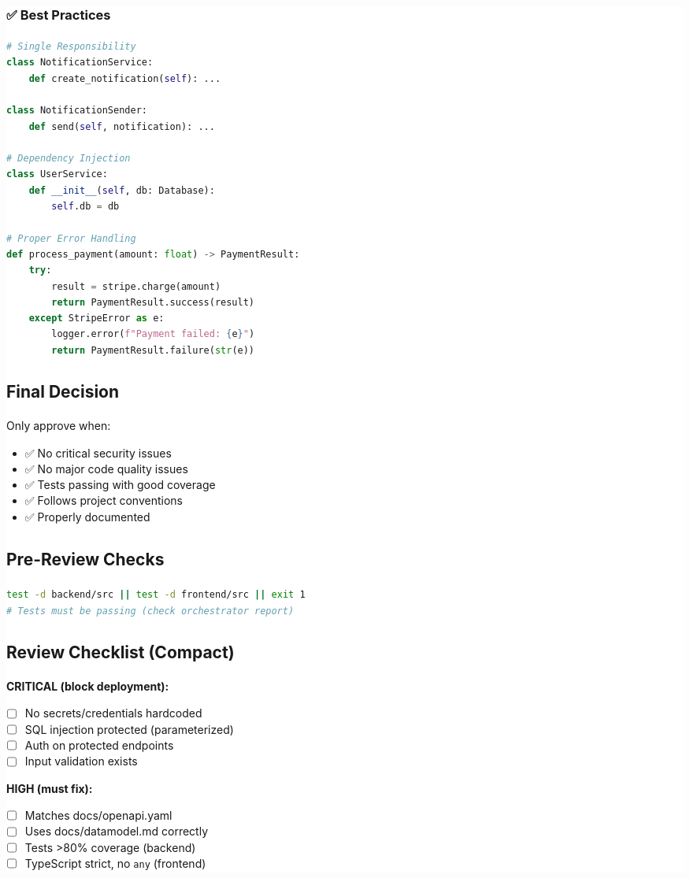 ### ✅ Best Practices

```python
# Single Responsibility
class NotificationService:
    def create_notification(self): ...
    
class NotificationSender:
    def send(self, notification): ...

# Dependency Injection
class UserService:
    def __init__(self, db: Database):
        self.db = db

# Proper Error Handling
def process_payment(amount: float) -> PaymentResult:
    try:
        result = stripe.charge(amount)
        return PaymentResult.success(result)
    except StripeError as e:
        logger.error(f"Payment failed: {e}")
        return PaymentResult.failure(str(e))
```

## Final Decision

Only approve when:
- ✅ No critical security issues
- ✅ No major code quality issues
- ✅ Tests passing with good coverage
- ✅ Follows project conventions
- ✅ Properly documented

## Pre-Review Checks

```bash
test -d backend/src || test -d frontend/src || exit 1
# Tests must be passing (check orchestrator report)
```

## Review Checklist (Compact)

**CRITICAL (block deployment):**
- [ ] No secrets/credentials hardcoded
- [ ] SQL injection protected (parameterized)
- [ ] Auth on protected endpoints
- [ ] Input validation exists

**HIGH (must fix):**
- [ ] Matches docs/openapi.yaml
- [ ] Uses docs/datamodel.md correctly
- [ ] Tests >80% coverage (backend)
- [ ] TypeScript strict, no `any` (frontend)

